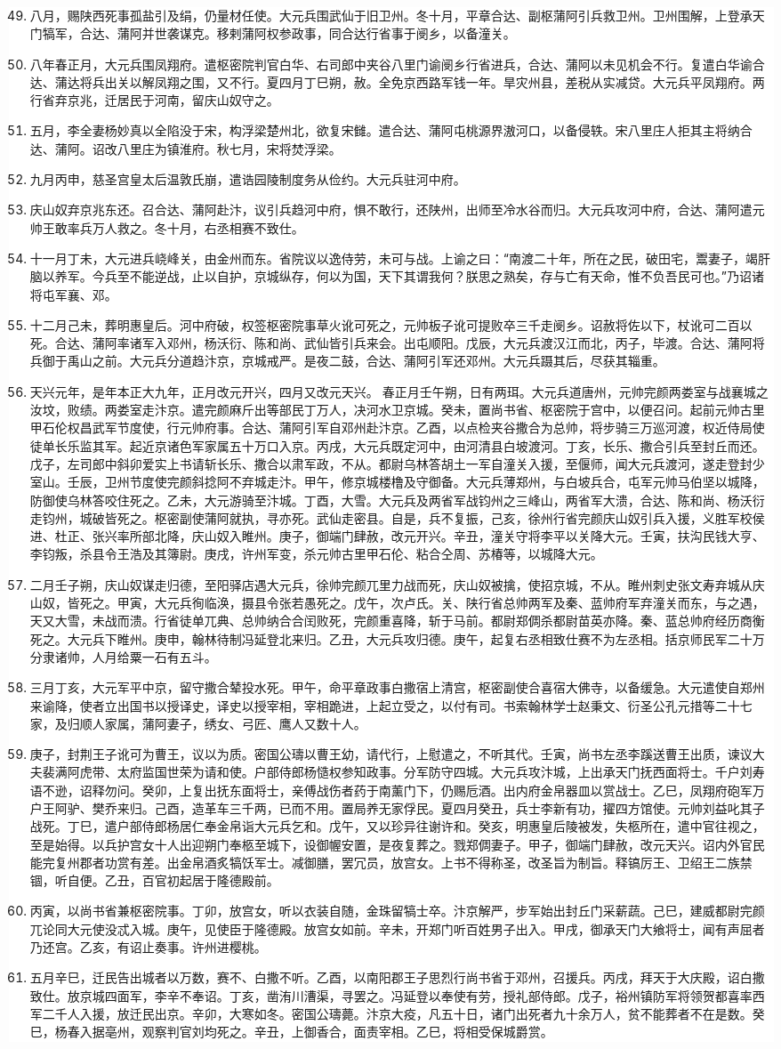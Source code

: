49. <span id="本纪第十七_哀宗上-49"></span>
八月，赐陕西死事孤盐引及绢，仍量材任使。大元兵围武仙于旧卫州。冬十月，平章合达、副枢蒲阿引兵救卫州。卫州围解，上登承天门犒军，合达、蒲阿并世袭谋克。移剌蒲阿权参政事，同合达行省事于阌乡，以备潼关。

50. <span id="本纪第十七_哀宗上-50"></span>
八年春正月，大元兵围凤翔府。遣枢密院判官白华、右司郎中夹谷八里门谕阌乡行省进兵，合达、蒲阿以未见机会不行。复遣白华谕合达、蒲达将兵出关以解凤翔之围，又不行。夏四月丁巳朔，赦。全免京西路军钱一年。旱灾州县，差税从实减贷。大元兵平凤翔府。两行省弃京兆，迁居民于河南，留庆山奴守之。

51. <span id="本纪第十七_哀宗上-51"></span>
五月，李全妻杨妙真以全陷没于宋，构浮梁楚州北，欲复宋雠。遣合达、蒲阿屯桃源界滶河口，以备侵轶。宋八里庄人拒其主将纳合达、蒲阿。诏改八里庄为镇淮府。秋七月，宋将焚浮梁。

52. <span id="本纪第十七_哀宗上-52"></span>
九月丙申，慈圣宫皇太后温敦氏崩，遣诰园陵制度务从俭约。大元兵驻河中府。

53. <span id="本纪第十七_哀宗上-53"></span>
庆山奴弃京兆东还。召合达、蒲阿赴汴，议引兵趋河中府，惧不敢行，还陕州，出师至冷水谷而归。大元兵攻河中府，合达、蒲阿遣元帅王敢率兵万人救之。冬十月，右丞相赛不致仕。

54. <span id="本纪第十七_哀宗上-54"></span>
十一月丁未，大元进兵峣峰关，由金州而东。省院议以逸侍劳，未可与战。上谕之曰：“南渡二十年，所在之民，破田宅，鬻妻子，竭肝脑以养军。今兵至不能逆战，止以自护，京城纵存，何以为国，天下其谓我何？朕思之熟矣，存与亡有天命，惟不负吾民可也。”乃诏诸将屯军襄、邓。

55. <span id="本纪第十七_哀宗上-55"></span>
十二月己未，葬明惠皇后。河中府破，权签枢密院事草火讹可死之，元帅板子讹可提败卒三千走阌乡。诏赦将佐以下，杖讹可二百以死。合达、蒲阿率诸军入邓州，杨沃衍、陈和尚、武仙皆引兵来会。出屯顺阳。戊辰，大元兵渡汉江而北，丙子，毕渡。合达、蒲阿将兵御于禹山之前。大元兵分道趋汴京，京城戒严。是夜二鼓，合达、蒲阿引军还邓州。大元兵蹑其后，尽获其辎重。

56. <span id="本纪第十七_哀宗上-56"></span>
天兴元年，是年本正大九年，正月改元开兴，四月又改元天兴。 春正月壬午朔，日有两珥。大元兵道唐州，元帅完颜两娄室与战襄城之汝坟，败绩。两娄室走汴京。遣完颜麻斤出等部民丁万人，决河水卫京城。癸未，置尚书省、枢密院于宫中，以便召问。起前元帅古里甲石伦权昌武军节度使，行元帅府事。合达、蒲阿引军自邓州赴汴京。乙酉，以点检夹谷撒合为总帅，将步骑三万巡河渡，权近侍局使徒单长乐监其军。起近京诸色军家属五十万口入京。丙戌，大元兵既定河中，由河清县白坡渡河。丁亥，长乐、撒合引兵至封丘而还。戊子，左司郎中斜卯爱实上书请斩长乐、撒合以肃军政，不从。都尉乌林答胡土一军自潼关入援，至偃师，闻大元兵渡河，遂走登封少室山。壬辰，卫州节度使完颜斜捻阿不弃城走汴。甲午，修京城楼橹及守御备。大元兵薄郑州，与白坡兵合，屯军元帅马伯坚以城降，防御使乌林答咬住死之。乙未，大元游骑至汴城。丁酉，大雪。大元兵及两省军战钧州之三峰山，两省军大溃，合达、陈和尚、杨沃衍走钧州，城破皆死之。枢密副使蒲阿就执，寻亦死。武仙走密县。自是，兵不复振，己亥，徐州行省完颜庆山奴引兵入援，义胜军校侯进、杜正、张兴率所部北降，庆山奴入睢州。庚子，御端门肆赦，改元开兴。辛丑，潼关守将李平以关降大元。壬寅，扶沟民钱大亨、李钧叛，杀县令王浩及其簿尉。庚戌，许州军变，杀元帅古里甲石伦、粘合仝周、苏椿等，以城降大元。

57. <span id="本纪第十七_哀宗上-57"></span>
二月壬子朔，庆山奴谋走归德，至阳驿店遇大元兵，徐帅完颜兀里力战而死，庆山奴被擒，使招京城，不从。睢州刺史张文寿弃城从庆山奴，皆死之。甲寅，大元兵徇临涣，摄县令张若愚死之。戊午，次卢氏。关、陕行省总帅两军及秦、蓝帅府军弃潼关而东，与之遇，天又大雪，未战而溃。行省徒单兀典、总帅纳合合闰败死，完颜重喜降，斩于马前。都尉郑倜杀都尉苗英亦降。秦、蓝总帅府经历商衡死之。大元兵下睢州。庚申，翰林待制冯延登北来归。乙丑，大元兵攻归德。庚午，起复右丞相致仕赛不为左丞相。括京师民军二十万分隶诸帅，人月给粟一石有五斗。

58. <span id="本纪第十七_哀宗上-58"></span>
三月丁亥，大元军平中京，留守撒合辇投水死。甲午，命平章政事白撒宿上清宫，枢密副使合喜宿大佛寺，以备缓急。大元遣使自郑州来谕降，使者立出国书以授译史，译史以授宰相，宰相跪进，上起立受之，以付有司。书索翰林学士赵秉文、衍圣公孔元措等二十七家，及归顺人家属，蒲阿妻子，绣女、弓匠、鹰人又数十人。

59. <span id="本纪第十七_哀宗上-59"></span>
庚子，封荆王子讹可为曹王，议以为质。密国公璹以曹王幼，请代行，上慰遣之，不听其代。壬寅，尚书左丞李蹊送曹王出质，谏议大夫裴满阿虎带、太府监国世荣为请和使。户部侍郎杨慥权参知政事。分军防守四城。大元兵攻汴城，上出承天门抚西面将士。千户刘寿语不逊，诏释勿问。癸卯，上复出抚东面将士，亲傅战伤者药于南薰门下，仍赐卮酒。出内府金帛器皿以赏战士。乙巳，凤翔府砲军万户王阿驴、樊乔来归。己酉，造革车三千两，已而不用。置局养无家俘民。夏四月癸丑，兵士李新有功，擢四方馆使。元帅刘益叱其子战死。丁巳，遣户部侍郎杨居仁奉金帛诣大元兵乞和。戊午，又以珍异往谢许和。癸亥，明惠皇后陵被发，失柩所在，遣中官往视之，至是始得。以兵护宫女十人出迎朔门奉柩至城下，设御幄安置，是夜复葬之。戮郑倜妻子。甲子，御端门肆赦，改元天兴。诏内外官民能完复州郡者功赏有差。出金帛酒炙犒饫军士。减御膳，罢冗员，放宫女。上书不得称圣，改圣旨为制旨。释镐厉王、卫绍王二族禁锢，听自便。乙丑，百官初起居于隆德殿前。

60. <span id="本纪第十七_哀宗上-60"></span>
丙寅，以尚书省兼枢密院事。丁卯，放宫女，听以衣装自随，金珠留犒士卒。汴京解严，步军始出封丘门采薪蔬。己巳，建威都尉完颜兀论同大元使没忒入城。庚午，见使臣于隆德殿。放宫女如前。辛未，开郑门听百姓男子出入。甲戌，御承天门大飨将士，闻有声屈者乃还宫。乙亥，有诏止奏事。许州进樱桃。

61. <span id="本纪第十七_哀宗上-61"></span>
五月辛巳，迁民告出城者以万数，赛不、白撒不听。乙酉，以南阳郡王子思烈行尚书省于邓州，召援兵。丙戌，拜天于大庆殿，诏白撒致仕。放京城四面军，李辛不奉诏。丁亥，凿洧川漕渠，寻罢之。冯延登以奉使有劳，授礼部侍郎。戊子，裕州镇防军将领贺都喜率西军二千人入援，放迁民出京。辛卯，大寒如冬。密国公璹薨。汴京大疫，凡五十日，诸门出死者九十余万人，贫不能葬者不在是数。癸巳，杨春入据亳州，观察判官刘均死之。辛丑，上御香合，面责宰相。乙巳，将相受保城爵赏。
